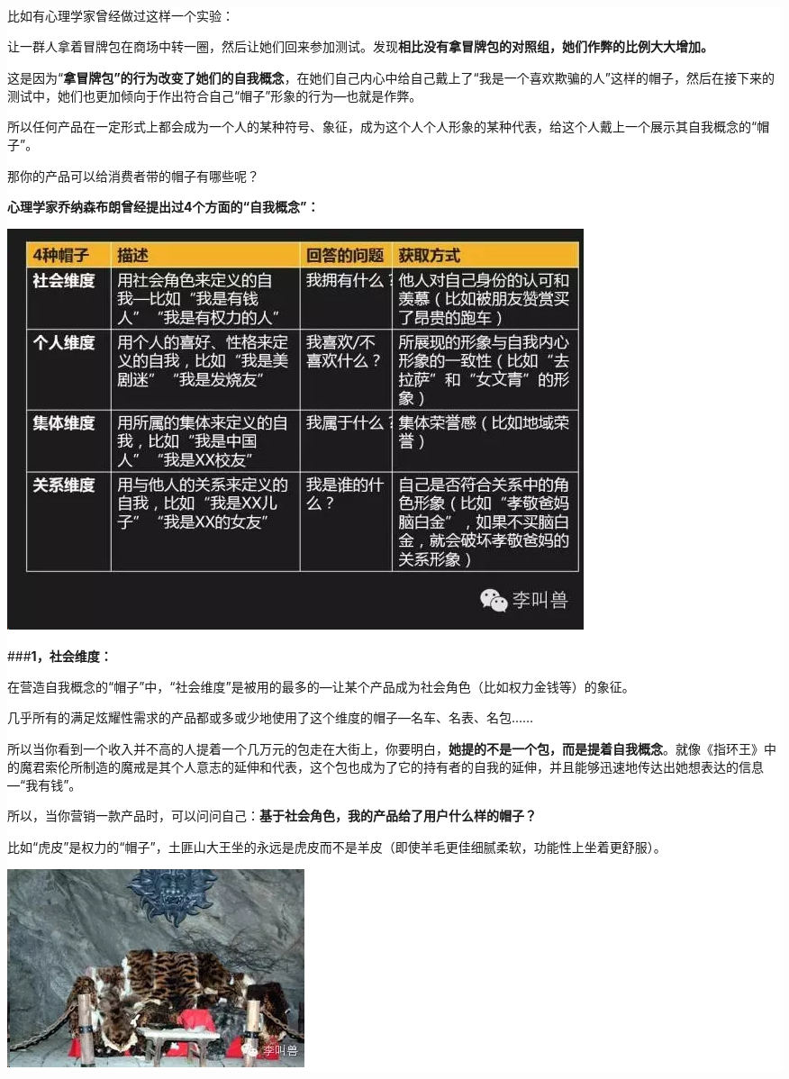 比如有心理学家曾经做过这样一个实验：

让一群人拿着冒牌包在商场中转一圈，然后让她们回来参加测试。发现**相比没有拿冒牌包的对照组，她们作弊的比例大大增加。**

这是因为“**拿冒牌包”的行为改变了她们的自我概念**，在她们自己内心中给自己戴上了“我是一个喜欢欺骗的人”这样的帽子，然后在接下来的测试中，她们也更加倾向于作出符合自己“帽子”形象的行为—也就是作弊。

所以任何产品在一定形式上都会成为一个人的某种符号、象征，成为这个人个人形象的某种代表，给这个人戴上一个展示其自我概念的“帽子”。

那你的产品可以给消费者带的帽子有哪些呢？

**心理学家乔纳森布朗曾经提出过4个方面的“自我概念”：**


![](./_image/2017-02-12-23-28-42.jpg)

###**1，社会维度：**

在营造自我概念的“帽子”中，“社会维度”是被用的最多的—让某个产品成为社会角色（比如权力金钱等）的象征。

几乎所有的满足炫耀性需求的产品都或多或少地使用了这个维度的帽子—名车、名表、名包……

所以当你看到一个收入并不高的人提着一个几万元的包走在大街上，你要明白，**她提的不是一个包，而是提着自我概念**。就像《指环王》中的魔君索伦所制造的魔戒是其个人意志的延伸和代表，这个包也成为了它的持有者的自我的延伸，并且能够迅速地传达出她想表达的信息—“我有钱”。

所以，当你营销一款产品时，可以问问自己：**基于社会角色，我的产品给了用户什么样的帽子？**

比如“虎皮”是权力的“帽子”，土匪山大王坐的永远是虎皮而不是羊皮（即使羊毛更佳细腻柔软，功能性上坐着更舒服）。


![](./_image/2017-02-12-23-28-57.jpg)
